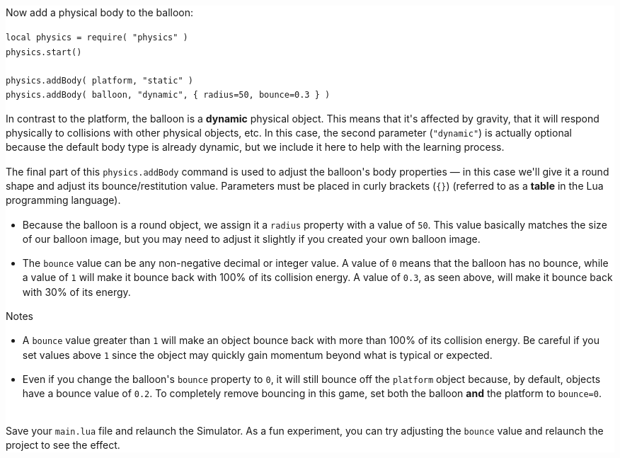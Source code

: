 Now add a physical body to the balloon:

``````{ brush="lua" gutter="true" first-line="20" highlight="[24]" }
local physics = require( "physics" )
physics.start()

physics.addBody( platform, "static" )
physics.addBody( balloon, "dynamic", { radius=50, bounce=0.3 } )
``````

<div class="docs-tip-outer">
<div class="docs-tip-inner-left">
<div class="fa fa-cog"></div>
</div>
<div class="docs-tip-inner-right">

In contrast to the platform, the balloon is a __dynamic__ physical object. This means that it's affected by gravity, that it will respond physically to collisions with other physical objects, etc. In this case, the second parameter (`"dynamic"`) is actually optional because the default body type is already dynamic, but we include it here to help with the learning process.

</div>
</div>

The final part of this `physics.addBody` command is used to adjust the balloon's body properties&nbsp;&mdash; in this case we'll give it a round shape and adjust its bounce/restitution value. Parameters must be placed in curly brackets (`{}`) (referred to as a __table__ in the Lua programming language).

* Because the balloon is a round object, we assign it a `radius` property with a value of `50`. This value basically matches the size of our balloon image, but you may need to adjust it slightly if you created your own balloon image.

* The `bounce` value can be any <nobr>non-negative</nobr> decimal or integer value. A value of `0` means that the balloon has no bounce, while a value of `1` will make it bounce back with 100% of its collision energy. A value of `0.3`, as seen above, will make it bounce back with 30% of its energy.

<div class="guide-notebox">
<div class="notebox-title">Notes</div>

* A `bounce` value greater than `1` will make an object bounce back with more than 100% of its collision energy. Be careful if you set values above `1` since the object may quickly gain momentum beyond what is typical or expected.

* Even if you change the balloon's `bounce` property to `0`, it will still bounce off the `platform` object because, by default, objects have a bounce value of `0.2`. To completely remove bouncing in this game, set both the balloon __and__ the platform to `bounce=0`.

</div>

<div class="docs-tip-outer docs-tip-color-action">
<div class="docs-tip-inner-left">
<div class="fa fa-video-camera" style="font-size: 29px; padding-top: 4px;"></div>
</div>
<div class="docs-tip-inner-right">

Save your `main.lua` file and relaunch the Simulator. As a fun experiment, you can try adjusting the `bounce` value and relaunch the project to see the effect.
